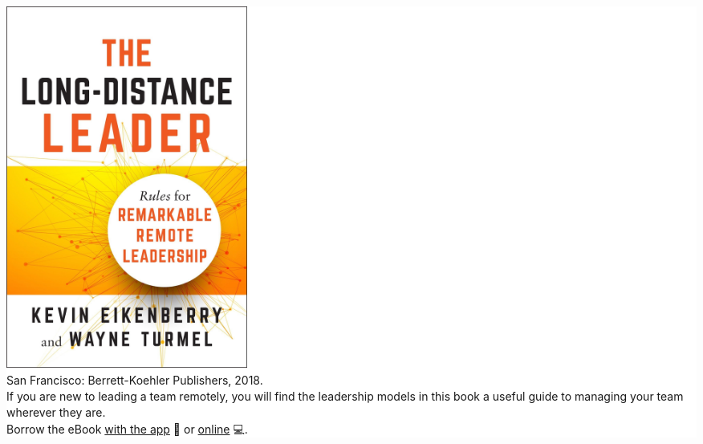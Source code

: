 <a href="https://eresources.nlb.gov.sg/ereads/proxy?id=B9E66E6D-FD95-4B35-9413-8C490A5B7BB1"><img src="/images/PL-4-the-long- distance-leader.jpg" style="width:300px; text-align:left;"></a><br/>
San Francisco: Berrett-Koehler Publishers, 2018.<br/>
If you are new to leading a team remotely, you will find the leadership models in this book a useful guide to managing your team wherever they are.<br/>
Borrow the eBook <a href="https://eresources.nlb.gov.sg/ereads/proxy?id=B9E66E6D-FD95-4B35-9413-8C490A5B7BB1">with the app</a> &#128241; or <a href="https://nlb.overdrive.com/media/B9E66E6D-FD95-4B35-9413-8C490A5B7BB1">online</a> &#128187;.<br/>

